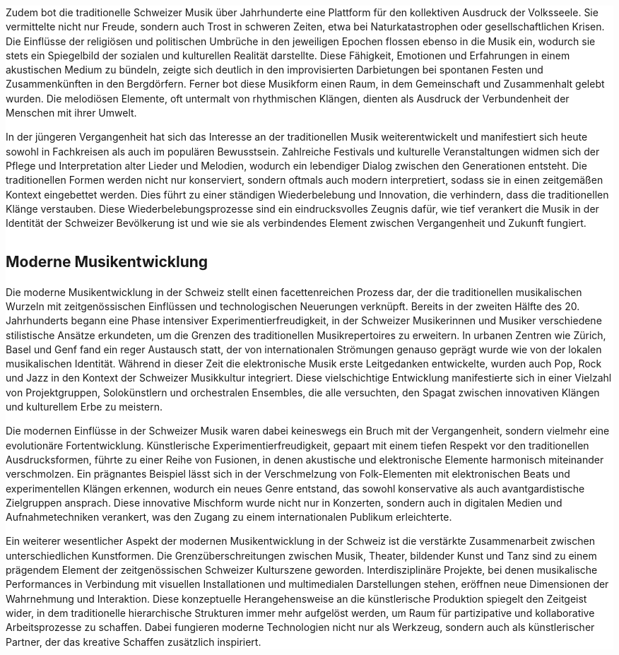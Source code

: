 Zudem bot die traditionelle Schweizer Musik über Jahrhunderte eine Plattform für den kollektiven Ausdruck der Volksseele. Sie vermittelte nicht nur Freude, sondern auch Trost in schweren Zeiten, etwa bei Naturkatastrophen oder gesellschaftlichen Krisen. Die Einflüsse der religiösen und politischen Umbrüche in den jeweiligen Epochen flossen ebenso in die Musik ein, wodurch sie stets ein Spiegelbild der sozialen und kulturellen Realität darstellte. Diese Fähigkeit, Emotionen und Erfahrungen in einem akustischen Medium zu bündeln, zeigte sich deutlich in den improvisierten Darbietungen bei spontanen Festen und Zusammenkünften in den Bergdörfern. Ferner bot diese Musikform einen Raum, in dem Gemeinschaft und Zusammenhalt gelebt wurden. Die melodiösen Elemente, oft untermalt von rhythmischen Klängen, dienten als Ausdruck der Verbundenheit der Menschen mit ihrer Umwelt.  

In der jüngeren Vergangenheit hat sich das Interesse an der traditionellen Musik weiterentwickelt und manifestiert sich heute sowohl in Fachkreisen als auch im populären Bewusstsein. Zahlreiche Festivals und kulturelle Veranstaltungen widmen sich der Pflege und Interpretation alter Lieder und Melodien, wodurch ein lebendiger Dialog zwischen den Generationen entsteht. Die traditionellen Formen werden nicht nur konserviert, sondern oftmals auch modern interpretiert, sodass sie in einen zeitgemäßen Kontext eingebettet werden. Dies führt zu einer ständigen Wiederbelebung und Innovation, die verhindern, dass die traditionellen Klänge verstauben. Diese Wiederbelebungsprozesse sind ein eindrucksvolles Zeugnis dafür, wie tief verankert die Musik in der Identität der Schweizer Bevölkerung ist und wie sie als verbindendes Element zwischen Vergangenheit und Zukunft fungiert.


## Moderne Musikentwicklung

Die moderne Musikentwicklung in der Schweiz stellt einen facettenreichen Prozess dar, der die traditionellen musikalischen Wurzeln mit zeitgenössischen Einflüssen und technologischen Neuerungen verknüpft. Bereits in der zweiten Hälfte des 20. Jahrhunderts begann eine Phase intensiver Experimentierfreudigkeit, in der Schweizer Musikerinnen und Musiker verschiedene stilistische Ansätze erkundeten, um die Grenzen des traditionellen Musikrepertoires zu erweitern. In urbanen Zentren wie Zürich, Basel und Genf fand ein reger Austausch statt, der von internationalen Strömungen genauso geprägt wurde wie von der lokalen musikalischen Identität. Während in dieser Zeit die elektronische Musik erste Leitgedanken entwickelte, wurden auch Pop, Rock und Jazz in den Kontext der Schweizer Musikkultur integriert. Diese vielschichtige Entwicklung manifestierte sich in einer Vielzahl von Projektgruppen, Solokünstlern und orchestralen Ensembles, die alle versuchten, den Spagat zwischen innovativen Klängen und kulturellem Erbe zu meistern.  

Die modernen Einflüsse in der Schweizer Musik waren dabei keineswegs ein Bruch mit der Vergangenheit, sondern vielmehr eine evolutionäre Fortentwicklung. Künstlerische Experimentierfreudigkeit, gepaart mit einem tiefen Respekt vor den traditionellen Ausdrucksformen, führte zu einer Reihe von Fusionen, in denen akustische und elektronische Elemente harmonisch miteinander verschmolzen. Ein prägnantes Beispiel lässt sich in der Verschmelzung von Folk-Elementen mit elektronischen Beats und experimentellen Klängen erkennen, wodurch ein neues Genre entstand, das sowohl konservative als auch avantgardistische Zielgruppen ansprach. Diese innovative Mischform wurde nicht nur in Konzerten, sondern auch in digitalen Medien und Aufnahmetechniken verankert, was den Zugang zu einem internationalen Publikum erleichterte.  

Ein weiterer wesentlicher Aspekt der modernen Musikentwicklung in der Schweiz ist die verstärkte Zusammenarbeit zwischen unterschiedlichen Kunstformen. Die Grenzüberschreitungen zwischen Musik, Theater, bildender Kunst und Tanz sind zu einem prägendem Element der zeitgenössischen Schweizer Kulturszene geworden. Interdisziplinäre Projekte, bei denen musikalische Performances in Verbindung mit visuellen Installationen und multimedialen Darstellungen stehen, eröffnen neue Dimensionen der Wahrnehmung und Interaktion. Diese konzeptuelle Herangehensweise an die künstlerische Produktion spiegelt den Zeitgeist wider, in dem traditionelle hierarchische Strukturen immer mehr aufgelöst werden, um Raum für partizipative und kollaborative Arbeitsprozesse zu schaffen. Dabei fungieren moderne Technologien nicht nur als Werkzeug, sondern auch als künstlerischer Partner, der das kreative Schaffen zusätzlich inspiriert.  
